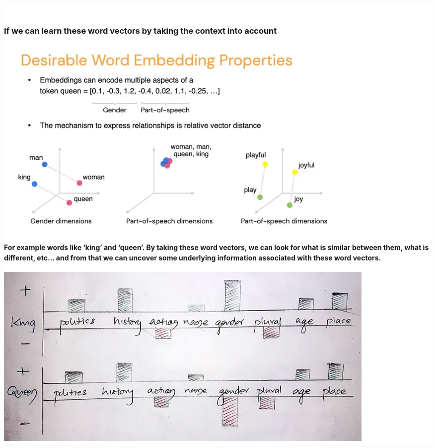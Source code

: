 <br>

### If we can learn these word vectors by taking the context into account

<img src='./Notes/3 properties of word embedding.webp'>

<br>

#### For example words like ‘king’ and ‘queen’. By taking these word vectors, we can look for what is similar between them, what is different, etc… and from that we can uncover some underlying information associated with these word vectors.

<img src='./Notes/4 topics in components.webp'>
